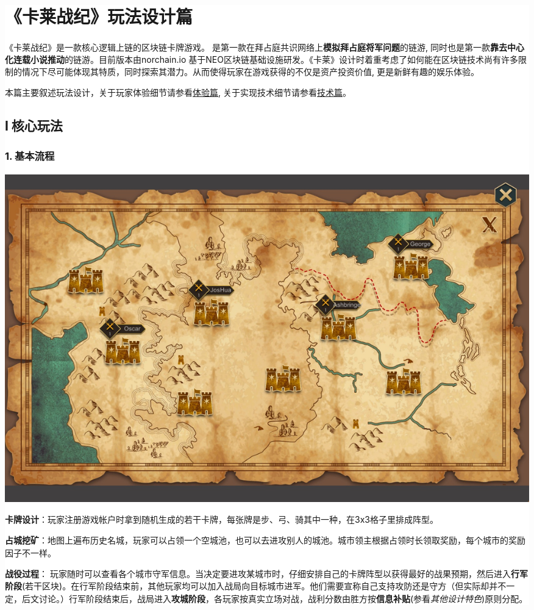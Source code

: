 # 《卡莱战纪》玩法设计篇



《卡莱战纪》是一款核心逻辑上链的区块链卡牌游戏。 是第一款在拜占庭共识网络上**模拟拜占庭将军问题**的链游, 同时也是第一款**靠去中心化连载小说推动**的链游。目前版本由norchain.io 基于NEO区块链基础设施研发。《卡莱》设计时着重考虑了如何能在区块链技术尚有许多限制的情况下尽可能体现其特质，同时探索其潜力。从而使得玩家在游戏获得的不仅是资产投资价值, 更是新鲜有趣的娱乐体验。

本篇主要叙述玩法设计，关于玩家体验细节请参看[体验篇](https://github.com/norchain/NEOCarryBattle/blob/master/%E5%8D%A1%E8%8E%B1%E6%88%98%E7%BA%AA-%E4%BD%93%E9%AA%8C.md), 关于实现技术细节请参看[技术篇](https://github.com/norchain/NEOCarryBattle/blob/master/%E5%8D%A1%E8%8E%B1%E6%88%98%E7%BA%AA-%E6%8A%80%E6%9C%AF.md)。



## I 核心玩法

### 1. 基本流程

![map](pics/map.jpg)

**卡牌设计**：玩家注册游戏帐户时拿到随机生成的若干卡牌，每张牌是步、弓、骑其中一种，在3x3格子里排成阵型。

**占城挖矿**：地图上遍布历史名城，玩家可以占领一个空城池，也可以去进攻别人的城池。城市领主根据占领时长领取奖励，每个城市的奖励因子不一样。

**战役过程**： 玩家随时可以查看各个城市守军信息。当决定要进攻某城市时，仔细安排自己的卡牌阵型以获得最好的战果预期，然后进入**行军阶段**(若干区块)。在行军阶段结束前，其他玩家均可以加入战局向目标城市进军。他们需要宣称自己支持攻防还是守方（但实际却并不一定，后文讨论。）行军阶段结束后，战局进入**攻城阶段**，各玩家按真实立场对战，战利分数由胜方按**信息补贴**(参看*其他设计特色*)原则分配。
